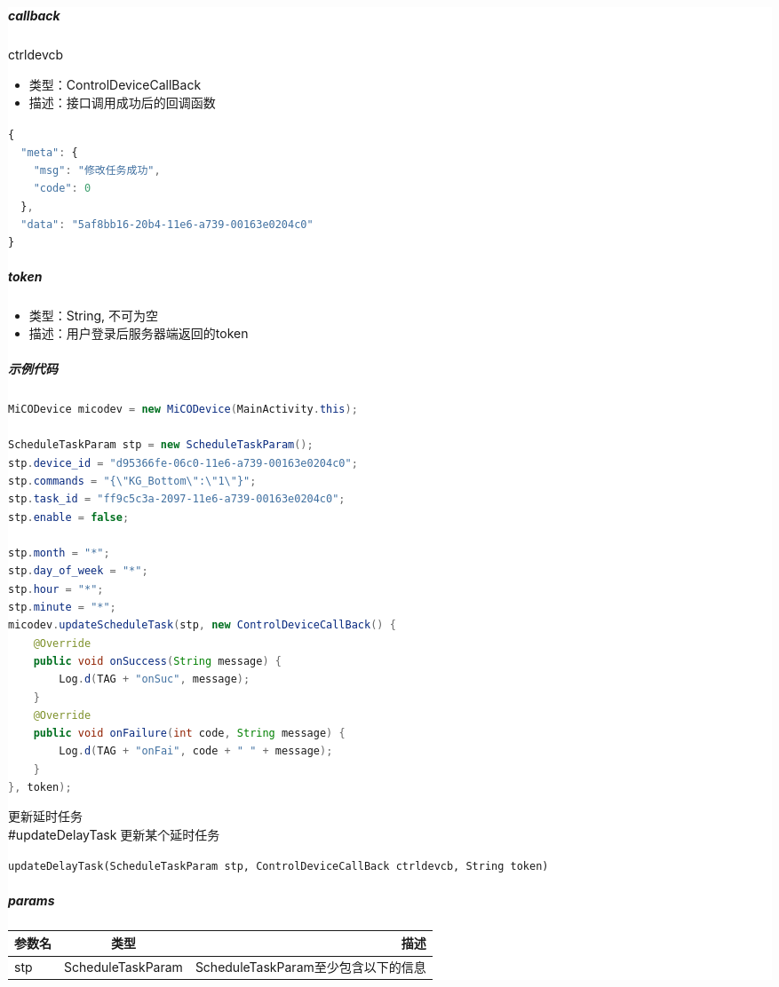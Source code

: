 ##### callback
ctrldevcb
- 类型：ControlDeviceCallBack
- 描述：接口调用成功后的回调函数
```js
{
  "meta": {
    "msg": "修改任务成功",
    "code": 0
  },
  "data": "5af8bb16-20b4-11e6-a739-00163e0204c0"
}
```

##### token
- 类型：String, 不可为空
- 描述：用户登录后服务器端返回的token

##### 示例代码
```java
MiCODevice micodev = new MiCODevice(MainActivity.this);

ScheduleTaskParam stp = new ScheduleTaskParam();
stp.device_id = "d95366fe-06c0-11e6-a739-00163e0204c0";
stp.commands = "{\"KG_Bottom\":\"1\"}";
stp.task_id = "ff9c5c3a-2097-11e6-a739-00163e0204c0";
stp.enable = false;

stp.month = "*";
stp.day_of_week = "*";
stp.hour = "*";
stp.minute = "*";
micodev.updateScheduleTask(stp, new ControlDeviceCallBack() {
    @Override
    public void onSuccess(String message) {
        Log.d(TAG + "onSuc", message);
    }
    @Override
    public void onFailure(int code, String message) {
        Log.d(TAG + "onFai", code + " " + message);
    }
}, token);
```

<div id="updateDelayTask">更新延时任务</div>
#updateDelayTask
    更新某个延时任务

    updateDelayTask(ScheduleTaskParam stp, ControlDeviceCallBack ctrldevcb, String token)

##### params
参数名 | 类型 | 描述
:-----------  | :-------------:| -----------:
stp     | ScheduleTaskParam       | ScheduleTaskParam至少包含以下的信息
